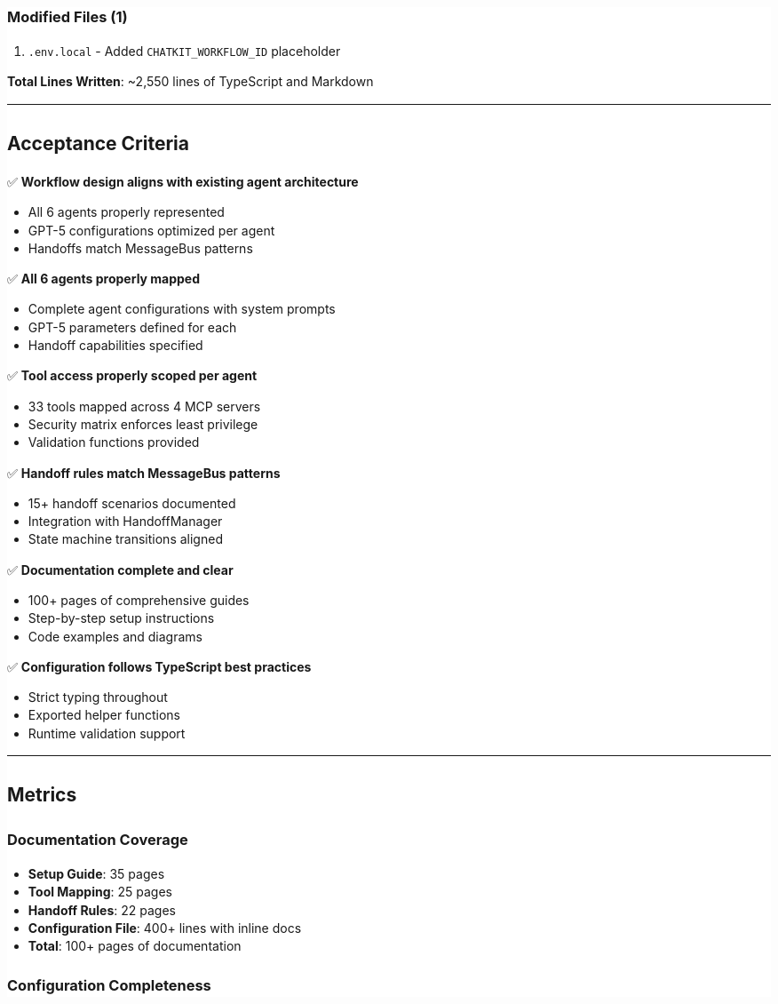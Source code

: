 ### Modified Files (1)

1. `.env.local` - Added `CHATKIT_WORKFLOW_ID` placeholder

**Total Lines Written**: ~2,550 lines of TypeScript and Markdown

---

## Acceptance Criteria

✅ **Workflow design aligns with existing agent architecture**
- All 6 agents properly represented
- GPT-5 configurations optimized per agent
- Handoffs match MessageBus patterns

✅ **All 6 agents properly mapped**
- Complete agent configurations with system prompts
- GPT-5 parameters defined for each
- Handoff capabilities specified

✅ **Tool access properly scoped per agent**
- 33 tools mapped across 4 MCP servers
- Security matrix enforces least privilege
- Validation functions provided

✅ **Handoff rules match MessageBus patterns**
- 15+ handoff scenarios documented
- Integration with HandoffManager
- State machine transitions aligned

✅ **Documentation complete and clear**
- 100+ pages of comprehensive guides
- Step-by-step setup instructions
- Code examples and diagrams

✅ **Configuration follows TypeScript best practices**
- Strict typing throughout
- Exported helper functions
- Runtime validation support

---

## Metrics

### Documentation Coverage

- **Setup Guide**: 35 pages
- **Tool Mapping**: 25 pages
- **Handoff Rules**: 22 pages
- **Configuration File**: 400+ lines with inline docs
- **Total**: 100+ pages of documentation

### Configuration Completeness
